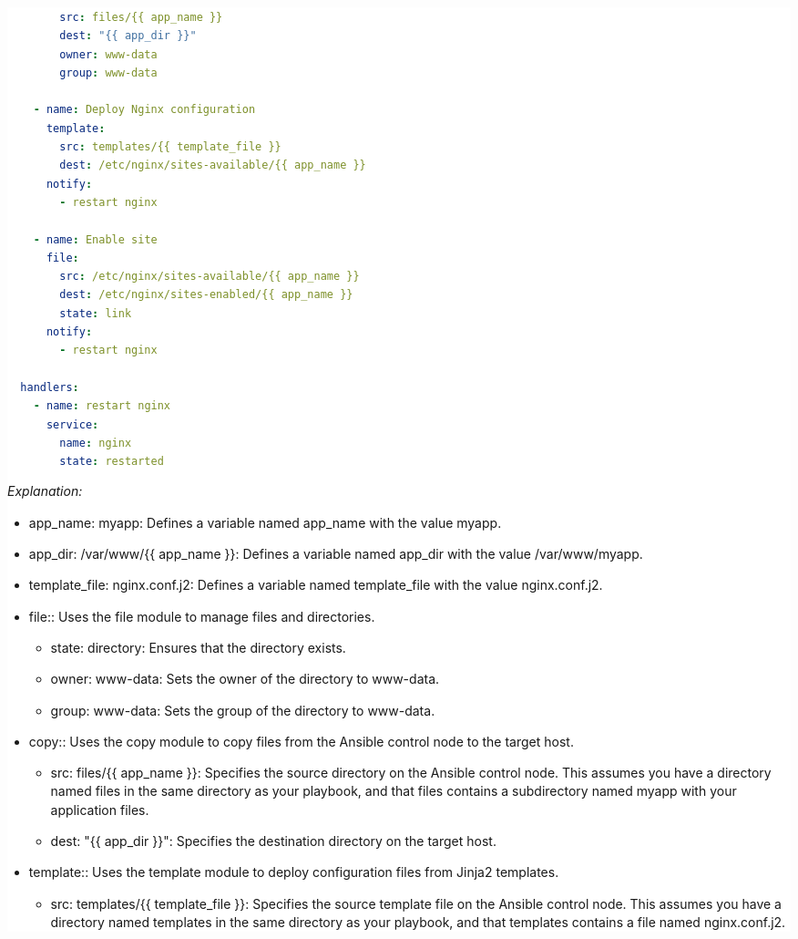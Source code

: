 ```yaml
        src: files/{{ app_name }}
        dest: "{{ app_dir }}"
        owner: www-data
        group: www-data

    - name: Deploy Nginx configuration
      template:
        src: templates/{{ template_file }}
        dest: /etc/nginx/sites-available/{{ app_name }}
      notify:
        - restart nginx

    - name: Enable site
      file:
        src: /etc/nginx/sites-available/{{ app_name }}
        dest: /etc/nginx/sites-enabled/{{ app_name }}
        state: link
      notify:
        - restart nginx

  handlers:
    - name: restart nginx
      service:
        name: nginx
        state: restarted
```

_Explanation:_

*   app\_name: myapp: Defines a variable named app\_name with the value myapp.
    
*   app\_dir: /var/www/{{ app\_name }}: Defines a variable named app\_dir with the value /var/www/myapp.
    
*   template\_file: nginx.conf.j2: Defines a variable named template\_file with the value nginx.conf.j2.
    
*   file:: Uses the file module to manage files and directories.
    
    *   state: directory: Ensures that the directory exists.
        
    *   owner: www-data: Sets the owner of the directory to www-data.
        
    *   group: www-data: Sets the group of the directory to www-data.
        
*   copy:: Uses the copy module to copy files from the Ansible control node to the target host.
    
    *   src: files/{{ app\_name }}: Specifies the source directory on the Ansible control node. This assumes you have a directory named files in the same directory as your playbook, and that files contains a subdirectory named myapp with your application files.
        
    *   dest: "{{ app\_dir }}": Specifies the destination directory on the target host.
        
*   template:: Uses the template module to deploy configuration files from Jinja2 templates.
    
    *   src: templates/{{ template\_file }}: Specifies the source template file on the Ansible control node. This assumes you have a directory named templates in the same directory as your playbook, and that templates contains a file named nginx.conf.j2.
        